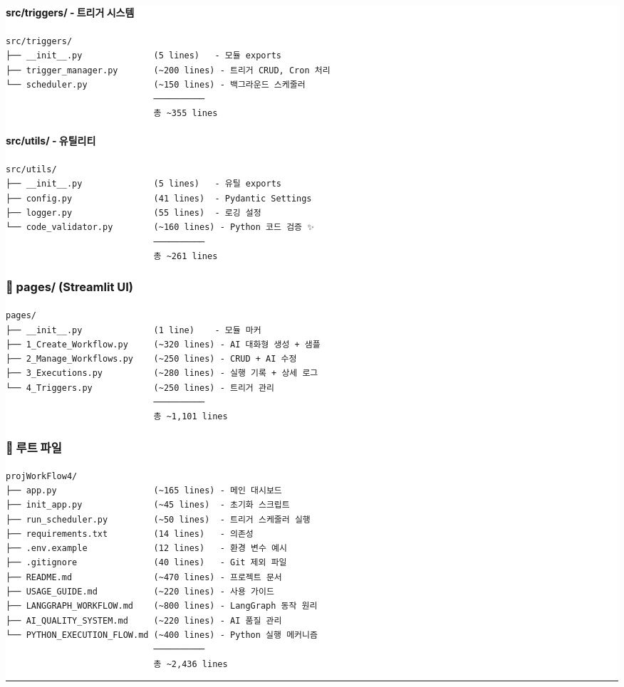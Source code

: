 #### src/triggers/ - 트리거 시스템
```
src/triggers/
├── __init__.py              (5 lines)   - 모듈 exports
├── trigger_manager.py       (~200 lines) - 트리거 CRUD, Cron 처리
└── scheduler.py             (~150 lines) - 백그라운드 스케줄러
                             ──────────
                             총 ~355 lines
```

#### src/utils/ - 유틸리티
```
src/utils/
├── __init__.py              (5 lines)   - 유틸 exports
├── config.py                (41 lines)  - Pydantic Settings
├── logger.py                (55 lines)  - 로깅 설정
└── code_validator.py        (~160 lines) - Python 코드 검증 ✨
                             ──────────
                             총 ~261 lines
```

### 📁 pages/ (Streamlit UI)

```
pages/
├── __init__.py              (1 line)    - 모듈 마커
├── 1_Create_Workflow.py     (~320 lines) - AI 대화형 생성 + 샘플
├── 2_Manage_Workflows.py    (~250 lines) - CRUD + AI 수정
├── 3_Executions.py          (~280 lines) - 실행 기록 + 상세 로그
└── 4_Triggers.py            (~250 lines) - 트리거 관리
                             ──────────
                             총 ~1,101 lines
```

### 📁 루트 파일

```
projWorkFlow4/
├── app.py                   (~165 lines) - 메인 대시보드
├── init_app.py              (~45 lines)  - 초기화 스크립트
├── run_scheduler.py         (~50 lines)  - 트리거 스케줄러 실행
├── requirements.txt         (14 lines)   - 의존성
├── .env.example             (12 lines)   - 환경 변수 예시
├── .gitignore               (40 lines)   - Git 제외 파일
├── README.md                (~470 lines) - 프로젝트 문서
├── USAGE_GUIDE.md           (~220 lines) - 사용 가이드
├── LANGGRAPH_WORKFLOW.md    (~800 lines) - LangGraph 동작 원리
├── AI_QUALITY_SYSTEM.md     (~220 lines) - AI 품질 관리
└── PYTHON_EXECUTION_FLOW.md (~400 lines) - Python 실행 메커니즘
                             ──────────
                             총 ~2,436 lines
```

---